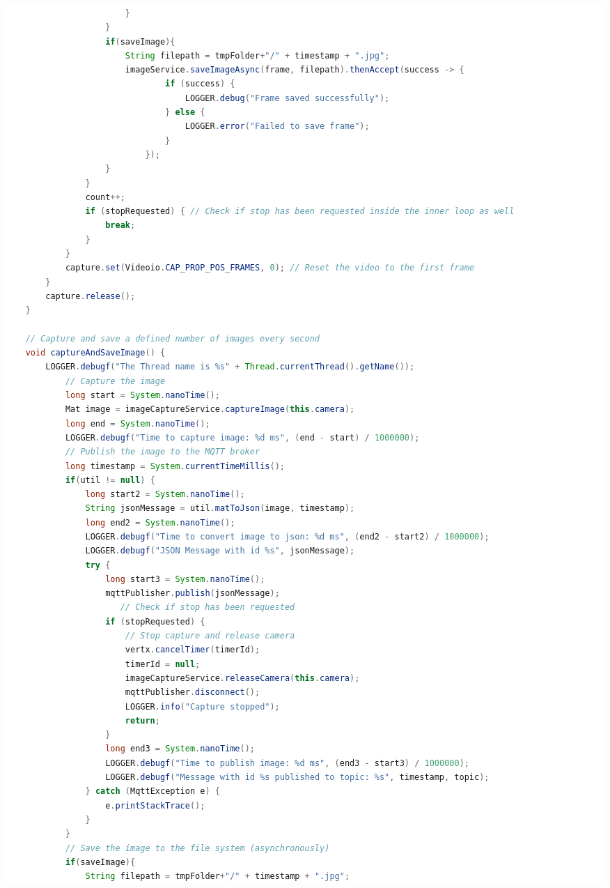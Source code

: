 ```Java
                        }
                    }
                    if(saveImage){
                        String filepath = tmpFolder+"/" + timestamp + ".jpg";
                        imageService.saveImageAsync(frame, filepath).thenAccept(success -> {
                                if (success) {
                                    LOGGER.debug("Frame saved successfully");
                                } else {
                                    LOGGER.error("Failed to save frame");
                                }
                            });
                    }
                }
                count++;
                if (stopRequested) { // Check if stop has been requested inside the inner loop as well
                    break;
                }
            }
            capture.set(Videoio.CAP_PROP_POS_FRAMES, 0); // Reset the video to the first frame
        }
        capture.release();
    }

    // Capture and save a defined number of images every second
    void captureAndSaveImage() {
        LOGGER.debugf("The Thread name is %s" + Thread.currentThread().getName());
            // Capture the image
            long start = System.nanoTime();
            Mat image = imageCaptureService.captureImage(this.camera);
            long end = System.nanoTime();
            LOGGER.debugf("Time to capture image: %d ms", (end - start) / 1000000);
            // Publish the image to the MQTT broker
            long timestamp = System.currentTimeMillis();
            if(util != null) {
                long start2 = System.nanoTime();
                String jsonMessage = util.matToJson(image, timestamp);
                long end2 = System.nanoTime();
                LOGGER.debugf("Time to convert image to json: %d ms", (end2 - start2) / 1000000);
                LOGGER.debugf("JSON Message with id %s", jsonMessage);
                try {
                    long start3 = System.nanoTime();
                    mqttPublisher.publish(jsonMessage);
                       // Check if stop has been requested
                    if (stopRequested) {
                        // Stop capture and release camera
                        vertx.cancelTimer(timerId);
                        timerId = null;
                        imageCaptureService.releaseCamera(this.camera);
                        mqttPublisher.disconnect();
                        LOGGER.info("Capture stopped");
                        return;
                    }
                    long end3 = System.nanoTime();
                    LOGGER.debugf("Time to publish image: %d ms", (end3 - start3) / 1000000);
                    LOGGER.debugf("Message with id %s published to topic: %s", timestamp, topic);
                } catch (MqttException e) {
                    e.printStackTrace();
                }
            }
            // Save the image to the file system (asynchronously)
            if(saveImage){
                String filepath = tmpFolder+"/" + timestamp + ".jpg";
```